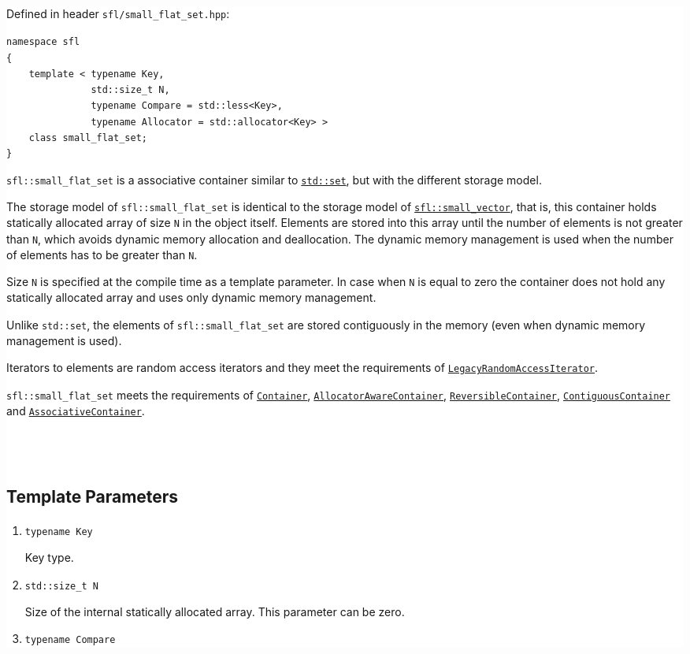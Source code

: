 Defined in header `sfl/small_flat_set.hpp`:

```
namespace sfl
{
    template < typename Key,
               std::size_t N,
               typename Compare = std::less<Key>,
               typename Allocator = std::allocator<Key> >
    class small_flat_set;
}
```

`sfl::small_flat_set` is a associative container similar to [`std::set`](https://en.cppreference.com/w/cpp/container/set), but with the different storage model.

The storage model of `sfl::small_flat_set` is identical to the storage model of [`sfl::small_vector`](doc/small_vector.md), that is, this container holds statically allocated array of size `N` in the object itself. Elements are stored into this array until the number of elements is not greater than `N`, which avoids dynamic memory allocation and deallocation. The dynamic memory management is used when the number of elements has to be greater than `N`.

Size `N` is specified at the compile time as a template parameter. In case when `N` is equal to zero the container does not hold any statically allocated array and uses only dynamic memory management.

Unlike `std::set`, the elements of `sfl::small_flat_set` are stored contiguously in the memory (even when dynamic memory management is used).

Iterators to elements are random access iterators and they meet the requirements of [`LegacyRandomAccessIterator`](https://en.cppreference.com/w/cpp/named_req/RandomAccessIterator).

`sfl::small_flat_set` meets the requirements of [`Container`](https://en.cppreference.com/w/cpp/named_req/Container), [`AllocatorAwareContainer`](https://en.cppreference.com/w/cpp/named_req/AllocatorAwareContainer), [`ReversibleContainer`](https://en.cppreference.com/w/cpp/named_req/ReversibleContainer), [`ContiguousContainer`](https://en.cppreference.com/w/cpp/named_req/ContiguousContainer) and [`AssociativeContainer`](https://en.cppreference.com/w/cpp/named_req/AssociativeContainer).

<br><br>



## Template Parameters

1.  ```
    typename Key
    ```

    Key type.

2.  ```
    std::size_t N
    ```

    Size of the internal statically allocated array.
    This parameter can be zero.

3.  ```
    typename Compare
    ```
